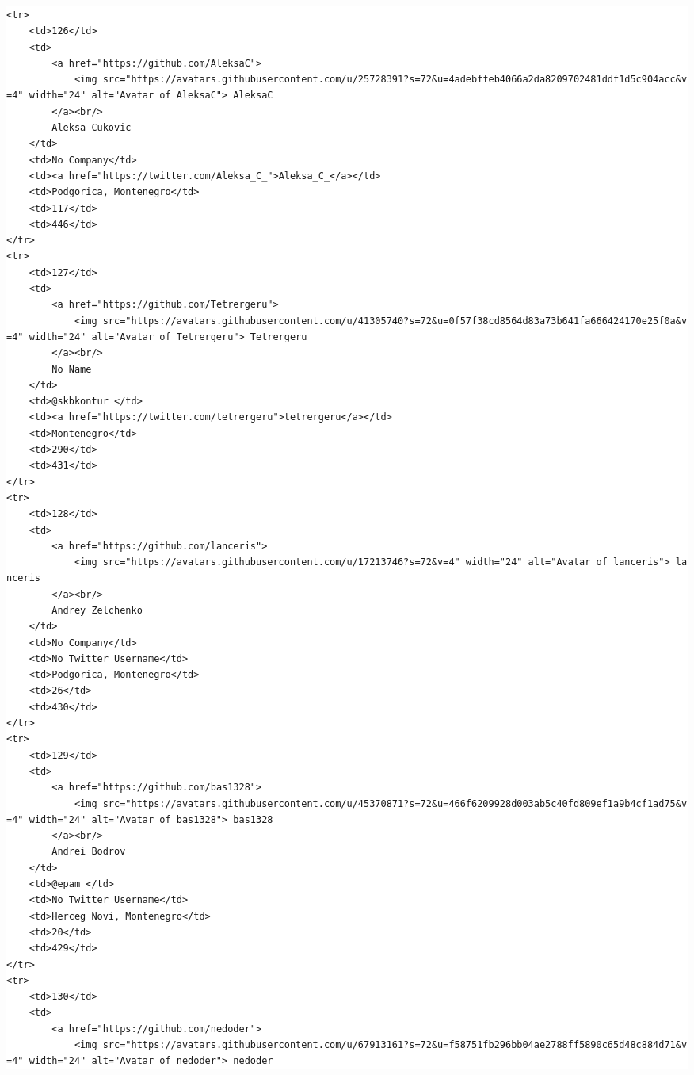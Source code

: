 	<tr>
		<td>126</td>
		<td>
			<a href="https://github.com/AleksaC">
				<img src="https://avatars.githubusercontent.com/u/25728391?s=72&u=4adebffeb4066a2da8209702481ddf1d5c904acc&v=4" width="24" alt="Avatar of AleksaC"> AleksaC
			</a><br/>
			Aleksa Cukovic
		</td>
		<td>No Company</td>
		<td><a href="https://twitter.com/Aleksa_C_">Aleksa_C_</a></td>
		<td>Podgorica, Montenegro</td>
		<td>117</td>
		<td>446</td>
	</tr>
	<tr>
		<td>127</td>
		<td>
			<a href="https://github.com/Tetrergeru">
				<img src="https://avatars.githubusercontent.com/u/41305740?s=72&u=0f57f38cd8564d83a73b641fa666424170e25f0a&v=4" width="24" alt="Avatar of Tetrergeru"> Tetrergeru
			</a><br/>
			No Name
		</td>
		<td>@skbkontur </td>
		<td><a href="https://twitter.com/tetrergeru">tetrergeru</a></td>
		<td>Montenegro</td>
		<td>290</td>
		<td>431</td>
	</tr>
	<tr>
		<td>128</td>
		<td>
			<a href="https://github.com/lanceris">
				<img src="https://avatars.githubusercontent.com/u/17213746?s=72&v=4" width="24" alt="Avatar of lanceris"> lanceris
			</a><br/>
			Andrey Zelchenko
		</td>
		<td>No Company</td>
		<td>No Twitter Username</td>
		<td>Podgorica, Montenegro</td>
		<td>26</td>
		<td>430</td>
	</tr>
	<tr>
		<td>129</td>
		<td>
			<a href="https://github.com/bas1328">
				<img src="https://avatars.githubusercontent.com/u/45370871?s=72&u=466f6209928d003ab5c40fd809ef1a9b4cf1ad75&v=4" width="24" alt="Avatar of bas1328"> bas1328
			</a><br/>
			Andrei Bodrov
		</td>
		<td>@epam </td>
		<td>No Twitter Username</td>
		<td>Herceg Novi, Montenegro</td>
		<td>20</td>
		<td>429</td>
	</tr>
	<tr>
		<td>130</td>
		<td>
			<a href="https://github.com/nedoder">
				<img src="https://avatars.githubusercontent.com/u/67913161?s=72&u=f58751fb296bb04ae2788ff5890c65d48c884d71&v=4" width="24" alt="Avatar of nedoder"> nedoder